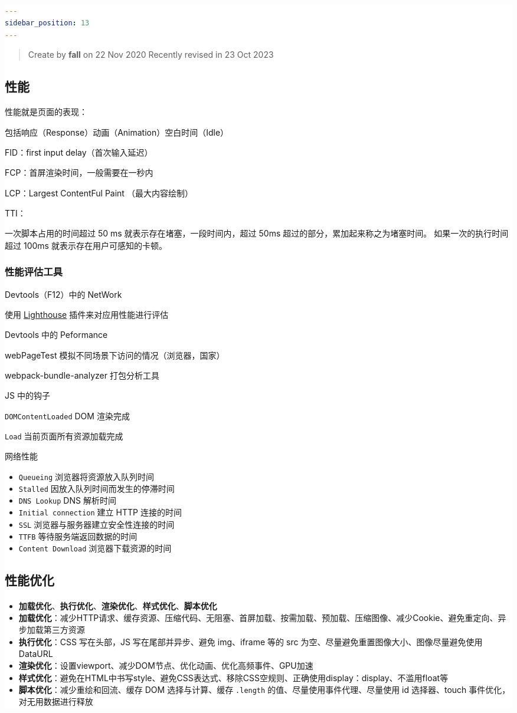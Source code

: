 ```yaml
---
sidebar_position: 13
---
```


> Create by **fall** on 22 Nov 2020
> Recently revised in 23 Oct 2023

## 性能

性能就是页面的表现：

包括响应（Response）动画（Animation）空白时间（Idle）

FID：first input delay（首次输入延迟）

FCP：首屏渲染时间，一般需要在一秒内

LCP：Largest ContentFul Paint （最大内容绘制）

TTI：

一次脚本占用的时间超过 50 ms 就表示存在堵塞，一段时间内，超过 50ms 超过的部分，累加起来称之为堵塞时间。 如果一次的执行时间超过 100ms 就表示存在用户可感知的卡顿。

### 性能评估工具

Devtools（F12）中的 NetWork

使用 [Lighthouse](https://github.com/GoogleChrome/lighthouse) 插件来对应用性能进行评估 

Devtools 中的 Peformance

webPageTest 模拟不同场景下访问的情况（浏览器，国家）

webpack-bundle-analyzer 打包分析工具

JS 中的钩子

`DOMContentLoaded` DOM 渲染完成

`Load` 当前页面所有资源加载完成

网络性能

- `Queueing` 浏览器将资源放入队列时间
- `Stalled` 因放入队列时间而发生的停滞时间
- `DNS Lookup` DNS 解析时间
- `Initial connection`  建立 HTTP 连接的时间
- `SSL` 浏览器与服务器建立安全性连接的时间
- `TTFB` 等待服务端返回数据的时间
- `Content Download`  浏览器下载资源的时间

## 性能优化

- **加载优化**、**执行优化**、**渲染优化**、**样式优化**、**脚本优化**
- **加载优化**：减少HTTP请求、缓存资源、压缩代码、无阻塞、首屏加载、按需加载、预加载、压缩图像、减少Cookie、避免重定向、异步加载第三方资源
- **执行优化**：CSS 写在头部，JS 写在尾部并异步、避免 img、iframe 等的 src 为空、尽量避免重置图像大小、图像尽量避免使用 DataURL
- **渲染优化**：设置viewport、减少DOM节点、优化动画、优化高频事件、GPU加速
- **样式优化**：避免在HTML中书写style、避免CSS表达式、移除CSS空规则、正确使用display：display、不滥用float等
- **脚本优化**：减少重绘和回流、缓存 DOM 选择与计算、缓存 `.length` 的值、尽量使用事件代理、尽量使用 id 选择器、touch 事件优化，对无用数据进行释放
